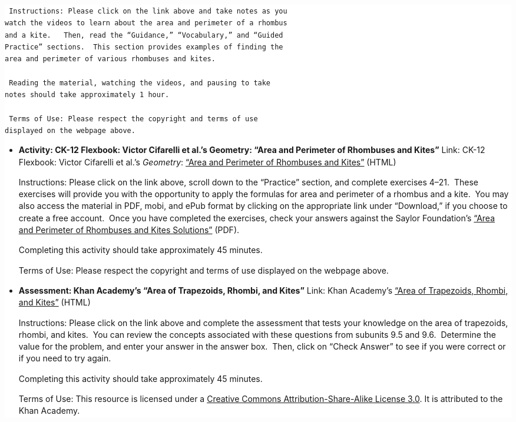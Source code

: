      Instructions: Please click on the link above and take notes as you
    watch the videos to learn about the area and perimeter of a rhombus
    and a kite.   Then, read the “Guidance,” “Vocabulary,” and “Guided
    Practice” sections.  This section provides examples of finding the
    area and perimeter of various rhombuses and kites.  
      
     Reading the material, watching the videos, and pausing to take
    notes should take approximately 1 hour.  
      
     Terms of Use: Please respect the copyright and terms of use
    displayed on the webpage above.

-   **Activity: CK-12 Flexbook: Victor Cifarelli et al.’s Geometry:
    “Area and Perimeter of Rhombuses and Kites”**
    Link: CK-12 Flexbook: Victor Cifarelli et al.’s *Geometry*: [“Area
    and Perimeter of Rhombuses and
    Kites”](http://www.ck12.org/geometry/Area-and-Perimeter-of-Rhombuses-and-Kites/lesson/Area-and-Perimeter-of-Rhombuses-and-Kites---Intermediate/) (HTML)  
      
     Instructions: Please click on the link above, scroll down to the
    “Practice” section, and complete exercises 4–21.  These exercises
    will provide you with the opportunity to apply the formulas for area
    and perimeter of a rhombus and a kite.  You may also access the
    material in PDF, mobi, and ePub format by clicking on the
    appropriate link under “Download,” if you choose to create a free
    account.  Once you have completed the exercises, check your answers
    against the Saylor Foundation’s [“Area and Perimeter of Rhombuses
    and Kites
    Solutions”](http://www.saylor.org/site/wp-content/uploads/2013/01/RWM103-9.6-Area-and-Perimeter-of-Rhombuses-and-Kites-Solutions-FINAL-UV2-FINAL.pdf)
    (PDF).  
      
     Completing this activity should take approximately 45 minutes.  
      
     Terms of Use: Please respect the copyright and terms of use
    displayed on the webpage above.

-   **Assessment: Khan Academy’s “Area of Trapezoids, Rhombi, and
    Kites”**
    Link: Khan Academy’s [“Area of Trapezoids, Rhombi, and
    Kites”](http://www.khanacademy.org/math/geometry/area--perimeter--and-volume/e/areas_of_trapezoids_rhombi_and_kites) (HTML)  
      
     Instructions: Please click on the link above and complete the
    assessment that tests your knowledge on the area of trapezoids,
    rhombi, and kites.  You can review the concepts associated with
    these questions from subunits 9.5 and 9.6.  Determine the value for
    the problem, and enter your answer in the answer box.  Then, click
    on “Check Answer” to see if you were correct or if you need to try
    again.  
      
     Completing this activity should take approximately 45 minutes.  
      
     Terms of Use: This resource is licensed under a [Creative Commons
    Attribution-Share-Alike License
    3.0](http://creativecommons.org/licenses/by-sa/3.0/). It is
    attributed to the Khan Academy. 
